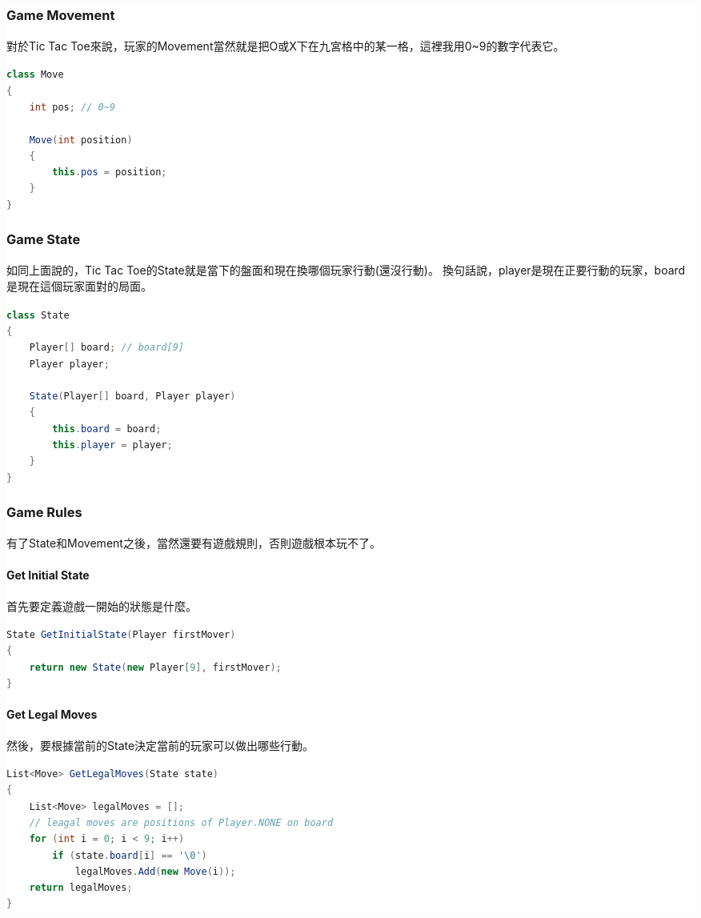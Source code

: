 ### Game Movement

對於Tic Tac Toe來說，玩家的Movement當然就是把O或X下在九宮格中的某一格，這裡我用0~9的數字代表它。

```cs
class Move
{
    int pos; // 0~9

    Move(int position)
    {
        this.pos = position;
    }
}
```

### Game State

如同上面說的，Tic Tac Toe的State就是當下的盤面和現在換哪個玩家行動(還沒行動)。
換句話說，player是現在正要行動的玩家，board是現在這個玩家面對的局面。

```cs
class State
{
    Player[] board; // board[9]
    Player player;

    State(Player[] board, Player player)
    {
        this.board = board;
        this.player = player;
    }
}
```

### Game Rules

有了State和Movement之後，當然還要有遊戲規則，否則遊戲根本玩不了。

#### Get Initial State

首先要定義遊戲一開始的狀態是什麼。

```cs
State GetInitialState(Player firstMover)
{
    return new State(new Player[9], firstMover);
}
```

#### Get Legal Moves

然後，要根據當前的State決定當前的玩家可以做出哪些行動。

```cs
List<Move> GetLegalMoves(State state)
{
    List<Move> legalMoves = [];
    // leagal moves are positions of Player.NONE on board
    for (int i = 0; i < 9; i++)
        if (state.board[i] == '\0')
            legalMoves.Add(new Move(i));
    return legalMoves;
}
```
